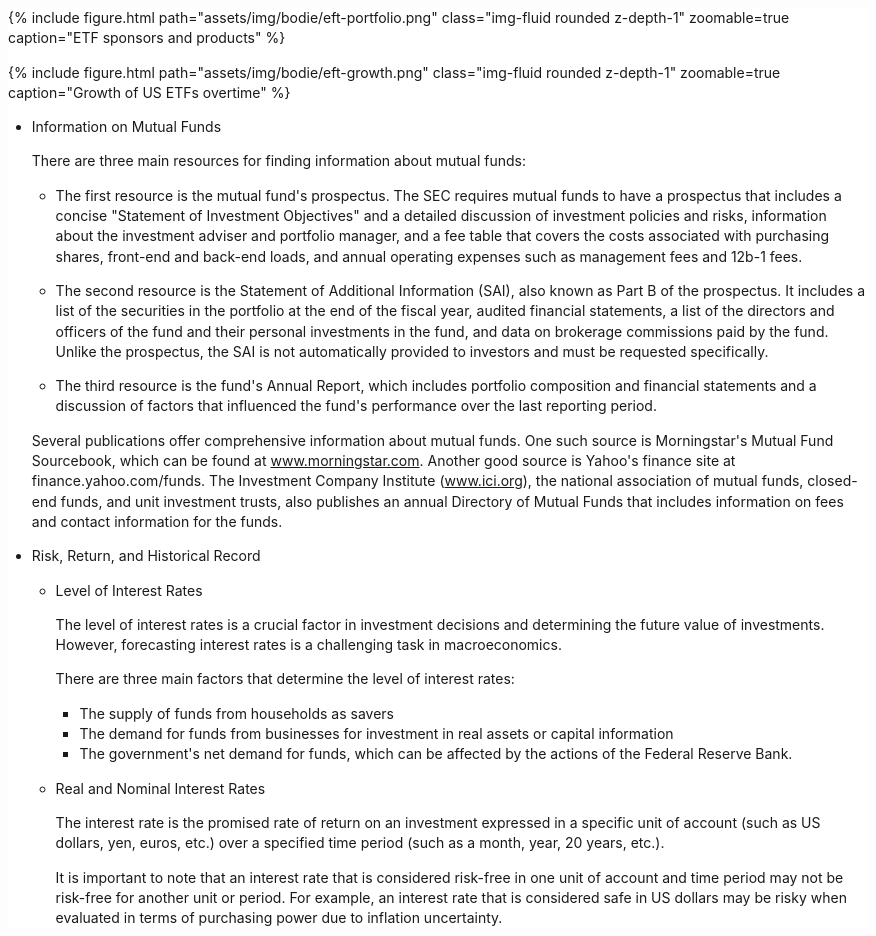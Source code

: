 


{% include figure.html path="assets/img/bodie/eft-portfolio.png" class="img-fluid rounded z-depth-1" zoomable=true caption="ETF sponsors and products" %}


{% include figure.html path="assets/img/bodie/eft-growth.png" class="img-fluid rounded z-depth-1" zoomable=true caption="Growth of US ETFs overtime" %}


* Information on Mutual Funds

    There are three main resources for finding information about mutual funds:

    * The first resource is the mutual fund's prospectus. The SEC requires mutual funds to have a prospectus that includes a concise "Statement of Investment Objectives" and a detailed discussion of investment policies and risks, information about the investment adviser and portfolio manager, and a fee table that covers the costs associated with purchasing shares, front-end and back-end loads, and annual operating expenses such as management fees and 12b-1 fees.

    * The second resource is the Statement of Additional Information (SAI), also known as Part B of the prospectus. It includes a list of the securities in the portfolio at the end of the fiscal year, audited financial statements, a list of the directors and officers of the fund and their personal investments in the fund, and data on brokerage commissions paid by the fund. Unlike the prospectus, the SAI is not automatically provided to investors and must be requested specifically.

    * The third resource is the fund's Annual Report, which includes portfolio composition and financial statements and a discussion of factors that influenced the fund's performance over the last reporting period.

    Several publications offer comprehensive information about mutual funds. One such source is Morningstar's Mutual Fund Sourcebook, which can be found at www.morningstar.com. Another good source is Yahoo's finance site at finance.yahoo.com/funds. The Investment Company Institute (www.ici.org), the national association of mutual funds, closed-end funds, and unit investment trusts, also publishes an annual Directory of Mutual Funds that includes information on fees and contact information for the funds.


* Risk, Return, and Historical Record

    * Level of Interest Rates

        The level of interest rates is a crucial factor in investment decisions and determining the future value of investments. However, forecasting interest rates is a challenging task in macroeconomics.

        There are three main factors that determine the level of interest rates:

        * The supply of funds from households as savers
        * The demand for funds from businesses for investment in real assets or capital information
        * The government's net demand for funds, which can be affected by the actions of the Federal Reserve Bank.


    * Real and Nominal Interest Rates

        The interest rate is the promised rate of return on an investment expressed in a specific unit of account (such as US dollars, yen, euros, etc.) over a specified time period (such as a month, year, 20 years, etc.).

        It is important to note that an interest rate that is considered risk-free in one unit of account and time period may not be risk-free for another unit or period. For example, an interest rate that is considered safe in US dollars may be risky when evaluated in terms of purchasing power due to inflation uncertainty.

